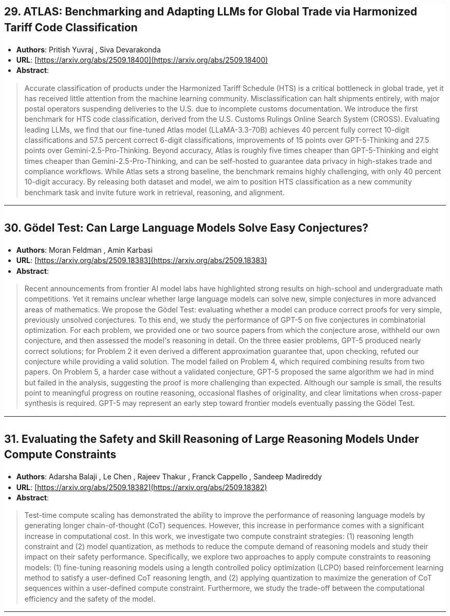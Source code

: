 
## 29. ATLAS: Benchmarking and Adapting LLMs for Global Trade via Harmonized Tariff Code Classification
- **Authors**: Pritish Yuvraj , Siva Devarakonda
- **URL**: [https://arxiv.org/abs/2509.18400](https://arxiv.org/abs/2509.18400)
- **Abstract**:
> Accurate classification of products under the Harmonized Tariff Schedule (HTS) is a critical bottleneck in global trade, yet it has received little attention from the machine learning community. Misclassification can halt shipments entirely, with major postal operators suspending deliveries to the U.S. due to incomplete customs documentation. We introduce the first benchmark for HTS code classification, derived from the U.S. Customs Rulings Online Search System (CROSS). Evaluating leading LLMs, we find that our fine-tuned Atlas model (LLaMA-3.3-70B) achieves 40 percent fully correct 10-digit classifications and 57.5 percent correct 6-digit classifications, improvements of 15 points over GPT-5-Thinking and 27.5 points over Gemini-2.5-Pro-Thinking. Beyond accuracy, Atlas is roughly five times cheaper than GPT-5-Thinking and eight times cheaper than Gemini-2.5-Pro-Thinking, and can be self-hosted to guarantee data privacy in high-stakes trade and compliance workflows. While Atlas sets a strong baseline, the benchmark remains highly challenging, with only 40 percent 10-digit accuracy. By releasing both dataset and model, we aim to position HTS classification as a new community benchmark task and invite future work in retrieval, reasoning, and alignment.

---

## 30. Gödel Test: Can Large Language Models Solve Easy Conjectures?
- **Authors**: Moran Feldman , Amin Karbasi
- **URL**: [https://arxiv.org/abs/2509.18383](https://arxiv.org/abs/2509.18383)
- **Abstract**:
> Recent announcements from frontier AI model labs have highlighted strong results on high-school and undergraduate math competitions. Yet it remains unclear whether large language models can solve new, simple conjectures in more advanced areas of mathematics. We propose the Gödel Test: evaluating whether a model can produce correct proofs for very simple, previously unsolved conjectures. To this end, we study the performance of GPT-5 on five conjectures in combinatorial optimization. For each problem, we provided one or two source papers from which the conjecture arose, withheld our own conjecture, and then assessed the model's reasoning in detail. On the three easier problems, GPT-5 produced nearly correct solutions; for Problem 2 it even derived a different approximation guarantee that, upon checking, refuted our conjecture while providing a valid solution. The model failed on Problem 4, which required combining results from two papers. On Problem 5, a harder case without a validated conjecture, GPT-5 proposed the same algorithm we had in mind but failed in the analysis, suggesting the proof is more challenging than expected. Although our sample is small, the results point to meaningful progress on routine reasoning, occasional flashes of originality, and clear limitations when cross-paper synthesis is required. GPT-5 may represent an early step toward frontier models eventually passing the Gödel Test.

---

## 31. Evaluating the Safety and Skill Reasoning of Large Reasoning Models Under Compute Constraints
- **Authors**: Adarsha Balaji , Le Chen , Rajeev Thakur , Franck Cappello , Sandeep Madireddy
- **URL**: [https://arxiv.org/abs/2509.18382](https://arxiv.org/abs/2509.18382)
- **Abstract**:
> Test-time compute scaling has demonstrated the ability to improve the performance of reasoning language models by generating longer chain-of-thought (CoT) sequences. However, this increase in performance comes with a significant increase in computational cost. In this work, we investigate two compute constraint strategies: (1) reasoning length constraint and (2) model quantization, as methods to reduce the compute demand of reasoning models and study their impact on their safety performance. Specifically, we explore two approaches to apply compute constraints to reasoning models: (1) fine-tuning reasoning models using a length controlled policy optimization (LCPO) based reinforcement learning method to satisfy a user-defined CoT reasoning length, and (2) applying quantization to maximize the generation of CoT sequences within a user-defined compute constraint. Furthermore, we study the trade-off between the computational efficiency and the safety of the model.

---